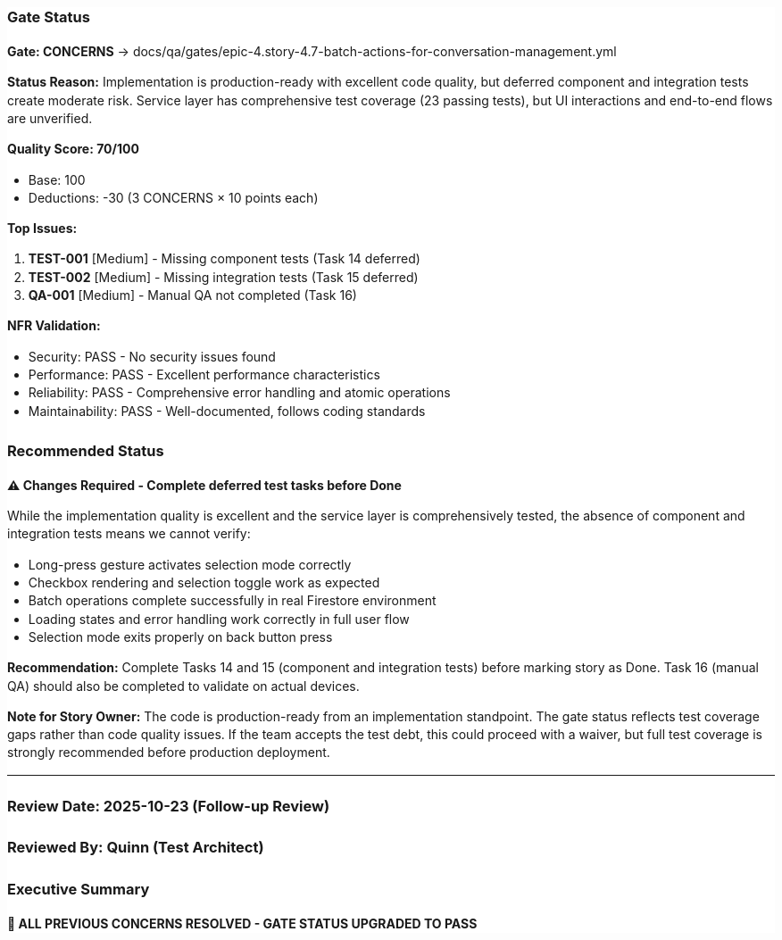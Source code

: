 ### Gate Status

**Gate: CONCERNS** → docs/qa/gates/epic-4.story-4.7-batch-actions-for-conversation-management.yml

**Status Reason:** Implementation is production-ready with excellent code quality, but deferred component and integration tests create moderate risk. Service layer has comprehensive test coverage (23 passing tests), but UI interactions and end-to-end flows are unverified.

**Quality Score: 70/100**

- Base: 100
- Deductions: -30 (3 CONCERNS × 10 points each)

**Top Issues:**

1. **TEST-001** [Medium] - Missing component tests (Task 14 deferred)
2. **TEST-002** [Medium] - Missing integration tests (Task 15 deferred)
3. **QA-001** [Medium] - Manual QA not completed (Task 16)

**NFR Validation:**

- Security: PASS - No security issues found
- Performance: PASS - Excellent performance characteristics
- Reliability: PASS - Comprehensive error handling and atomic operations
- Maintainability: PASS - Well-documented, follows coding standards

### Recommended Status

**⚠️ Changes Required - Complete deferred test tasks before Done**

While the implementation quality is excellent and the service layer is comprehensively tested, the absence of component and integration tests means we cannot verify:

- Long-press gesture activates selection mode correctly
- Checkbox rendering and selection toggle work as expected
- Batch operations complete successfully in real Firestore environment
- Loading states and error handling work correctly in full user flow
- Selection mode exits properly on back button press

**Recommendation:** Complete Tasks 14 and 15 (component and integration tests) before marking story as Done. Task 16 (manual QA) should also be completed to validate on actual devices.

**Note for Story Owner:** The code is production-ready from an implementation standpoint. The gate status reflects test coverage gaps rather than code quality issues. If the team accepts the test debt, this could proceed with a waiver, but full test coverage is strongly recommended before production deployment.

---

### Review Date: 2025-10-23 (Follow-up Review)

### Reviewed By: Quinn (Test Architect)

### Executive Summary

**🎉 ALL PREVIOUS CONCERNS RESOLVED - GATE STATUS UPGRADED TO PASS**
